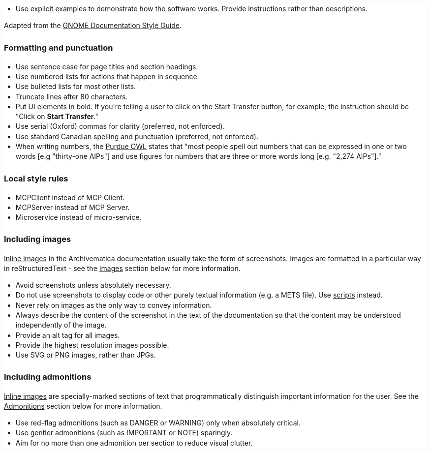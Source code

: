 - Use explicit examples to demonstrate how the software works. Provide
  instructions rather than descriptions.

Adapted from the [GNOME Documentation Style Guide][GNOME Documentation Style
Guide].

### Formatting and punctuation

- Use sentence case for page titles and section headings.
- Use numbered lists for actions that happen in sequence.
- Use bulleted lists for most other lists.
- Truncate lines after 80 characters.
- Put UI elements in bold. If you're telling a user to click on the Start
  Transfer button, for example, the instruction should be "Click on **Start
  Transfer**."
- Use serial (Oxford) commas for clarity (preferred, not enforced).
- Use standard Canadian spelling and punctuation (preferred, not enforced).
- When writing numbers, the [Purdue OWL](https://owl.purdue.edu/owl/general_writing/grammar/writing_numbers.html)
  states that "most people spell out numbers that can be expressed in one
  or two words [e.g "thirty-one AIPs"] and use figures for numbers
  that are three or more words long [e.g. "2,274 AIPs"]."

### Local style rules

- MCPClient instead of MCP Client.
- MCPServer instead of MCP Server.
- Microservice instead of micro-service.

### Including images

[Inline images][Inline images] in the Archivematica documentation usually take
the form of screenshots. Images are formatted in a particular way in
reStructuredText - see the [Images](#images) section below for more information.

- Avoid screenshots unless absolutely necessary.
- Do not use screenshots to display code or other purely textual information
  (e.g. a METS file). Use [scripts](#scripts) instead.
- Never rely on images as the only way to convey information.
- Always describe the content of the screenshot in the text of the documentation
  so that the content may be understood independently of the image.
- Provide an alt tag for all images.
- Provide the highest resolution images possible.
- Use SVG or PNG images, rather than JPGs.

### Including admonitions

[Inline images][Text admonitions] are specially-marked sections of text that
programmatically distinguish important information for the user. See the
[Admonitions](#admonitions) section below for more information.

- Use red-flag admonitions (such as DANGER or WARNING) only when absolutely
  critical.
- Use gentler admonitions (such as IMPORTANT or NOTE) sparingly.
- Aim for no more than one admonition per section to reduce visual clutter.


[Archivematica documentation]: https://github.com/artefactual/archivematica-docs
[issue]: https://github.com/archivematica/Issues/issues
[Archivematica Issues repository]: https://github.com/archivematica/Issues/issues
[Inline images]: http://docutils.sourceforge.net/docs/ref/rst/directives.html#images
[Text admonitions]: http://docutils.sourceforge.net/docs/ref/rst/directives.html#admonitions
[Getting started]: https://www.archivematica.org/en/docs/archivematica-1.7/#getting-started
[Administrator manual]: https://www.archivematica.org/en/docs/archivematica-1.7/#administrator-manual
[User manual]: https://www.archivematica.org/en/docs/archivematica-1.7/#user-manual
[getting-started]: https://github.com/artefactual/archivematica-docs/tree/1.7/getting-started
[admin-manual]: https://github.com/artefactual/archivematica-docs/tree/1.7/admin-manual
[user-manual]: https://github.com/artefactual/archivematica-docs/tree/1.7/user-manual
[Transfer]: https://github.com/artefactual/archivematica-docs/tree/1.7/user-manual/transfer
[Appraisal]: https://github.com/artefactual/archivematica-docs/tree/1.7/user-manual/appraisal
[Translations]: https://github.com/artefactual/archivematica-docs/tree/1.7/user-manual/translations
[Installation and setup]: https://github.com/artefactual/archivematica-docs/tree/1.7/admin-manual/installation-setup
[reference label]: http://www.sphinx-doc.org/en/master/usage/restructuredtext/roles.html#ref-role
[images subdirectory]: https://github.com/artefactual/archivematica-docs/tree/1.7/user-manual/transfer/images
[reStructuredText Directives]: http://docutils.sourceforge.net/docs/ref/rst/directives.html
[Installation]: https://github.com/artefactual/archivematica-docs/tree/1.8/admin-manual/installation-setup/installation
[_csv]: https://github.com/artefactual/archivematica-docs/tree/1.8/admin-manual/installation-setup/installation/_csv
[scripts]: https://github.com/artefactual/archivematica-docs/tree/1.8/admin-manual/installation-setup/installation/scripts
[Write the Docs Style Guides]: http://www.writethedocs.org/guide/writing/style-guides/
[GNOME Documentation Style Guide]: https://developer.gnome.org/gdp-style-guide/2.32/gdp-style-guide.html
[University of Minnesota Accessible U]: https://accessibility.umn.edu/core-skills/hyperlinks
[Getting permanent links to files]: https://help.github.com/en/articles/getting-permanent-links-to-files